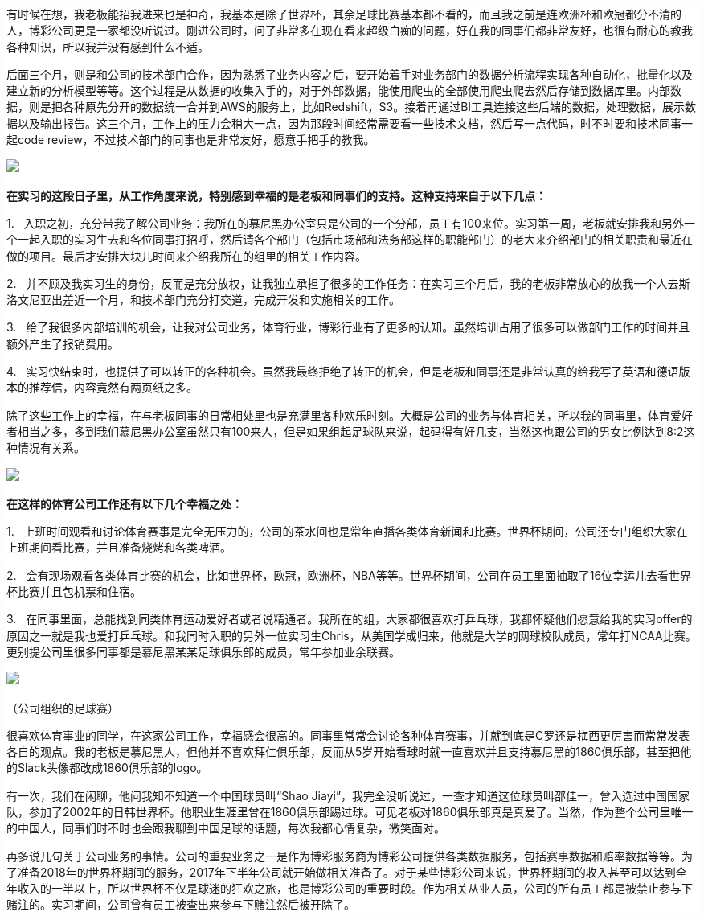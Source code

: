 
有时候在想，我老板能招我进来也是神奇，我基本是除了世界杯，其余足球比赛基本都不看的，而且我之前是连欧洲杯和欧冠都分不清的人，博彩公司更是一家都没听说过。刚进公司时，问了非常多在现在看来超级白痴的问题，好在我的同事们都非常友好，也很有耐心的教我各种知识，所以我并没有感到什么不适。

后面三个月，则是和公司的技术部门合作，因为熟悉了业务内容之后，要开始着手对业务部门的数据分析流程实现各种自动化，批量化以及建立新的分析模型等等。这个过程是从数据的收集入手的，对于外部数据，能使用爬虫的全部使用爬虫爬去然后存储到数据库里。内部数据，则是把各种原先分开的数据统一合并到AWS的服务上，比如Redshift，S3。接着再通过BI工具连接这些后端的数据，处理数据，展示数据以及输出报告。这三个月，工作上的压力会稍大一点，因为那段时间经常需要看一些技术文档，然后写一点代码，时不时要和技术同事一起code review，不过技术部门的同事也是非常友好，愿意手把手的教我。

  

![](https://mmbiz.qpic.cn/mmbiz_jpg/rW3MWnUicJ7eFVoJtefW64COrNcMMgIlaj6eFh6plNMMBia3zJxzdibZccibEACofLYHrAhNdU22xibLDic2OBjD66BA/640?wx_fmt=jpeg)

**在实习的这段日子里，从工作角度来说，特别感到幸福的是老板和同事们的支持。这种支持来自于以下几点：**

1.   入职之初，充分带我了解公司业务：我所在的慕尼黑办公室只是公司的一个分部，员工有100来位。实习第一周，老板就安排我和另外一个一起入职的实习生去和各位同事打招呼，然后请各个部门（包括市场部和法务部这样的职能部门）的老大来介绍部门的相关职责和最近在做的项目。最后才安排大块儿时间来介绍我所在的组里的相关工作内容。

  

2.   并不顾及我实习生的身份，反而是充分放权，让我独立承担了很多的工作任务：在实习三个月后，我的老板非常放心的放我一个人去斯洛文尼亚出差近一个月，和技术部门充分打交道，完成开发和实施相关的工作。

  

3.   给了我很多内部培训的机会，让我对公司业务，体育行业，博彩行业有了更多的认知。虽然培训占用了很多可以做部门工作的时间并且额外产生了报销费用。

  

4.   实习快结束时，也提供了可以转正的各种机会。虽然我最终拒绝了转正的机会，但是老板和同事还是非常认真的给我写了英语和德语版本的推荐信，内容竟然有两页纸之多。

除了这些工作上的幸福，在与老板同事的日常相处里也是充满里各种欢乐时刻。大概是公司的业务与体育相关，所以我的同事里，体育爱好者相当之多，多到我们慕尼黑办公室虽然只有100来人，但是如果组起足球队来说，起码得有好几支，当然这也跟公司的男女比例达到8:2这种情况有关系。

  

![](https://mmbiz.qpic.cn/mmbiz_jpg/rW3MWnUicJ7eFVoJtefW64COrNcMMgIlaJm3RJuztwv8BUnibx2VrzBibPg4lbVGmrCUicKBUeKXmo3jftJSibvIU9Q/640?wx_fmt=jpeg)

  

**在这样的体育公司工作还有以下几个幸福之处：**

  

1.   上班时间观看和讨论体育赛事是完全无压力的，公司的茶水间也是常年直播各类体育新闻和比赛。世界杯期间，公司还专门组织大家在上班期间看比赛，并且准备烧烤和各类啤酒。

2.   会有现场观看各类体育比赛的机会，比如世界杯，欧冠，欧洲杯，NBA等等。世界杯期间，公司在员工里面抽取了16位幸运儿去看世界杯比赛并且包机票和住宿。

3.   在同事里面，总能找到同类体育运动爱好者或者说精通者。我所在的组，大家都很喜欢打乒乓球，我都怀疑他们愿意给我的实习offer的原因之一就是我也爱打乒乓球。和我同时入职的另外一位实习生Chris，从美国学成归来，他就是大学的网球校队成员，常年打NCAA比赛。更别提公司里很多同事都是慕尼黑某某足球俱乐部的成员，常年参加业余联赛。

  

![](https://mmbiz.qpic.cn/mmbiz_jpg/Q4Q57UhXqOIPBCSgGt9D5iasJGPIIiaaslbkUIU8mmibnYQWRd1LjzLHicurEyKMKOYWicLMT6lsEQVZicARqzT3dOLQ/640?wx_fmt=jpeg)

（公司组织的足球赛）

  

很喜欢体育事业的同学，在这家公司工作，幸福感会很高的。同事里常常会讨论各种体育赛事，并就到底是C罗还是梅西更厉害而常常发表各自的观点。我的老板是慕尼黑人，但他并不喜欢拜仁俱乐部，反而从5岁开始看球时就一直喜欢并且支持慕尼黑的1860俱乐部，甚至把他的Slack头像都改成1860俱乐部的logo。  

  

有一次，我们在闲聊，他问我知不知道一个中国球员叫“Shao Jiayi”，我完全没听说过，一查才知道这位球员叫邵佳一，曾入选过中国国家队，参加了2002年的日韩世界杯。他职业生涯里曾在1860俱乐部踢过球。可见老板对1860俱乐部真是真爱了。当然，作为整个公司里唯一的中国人，同事们时不时也会跟我聊到中国足球的话题，每次我都心情复杂，微笑面对。

再多说几句关于公司业务的事情。公司的重要业务之一是作为博彩服务商为博彩公司提供各类数据服务，包括赛事数据和赔率数据等等。为了准备2018年的世界杯期间的服务，2017年下半年公司就开始做相关准备了。对于某些博彩公司来说，世界杯期间的收入甚至可以达到全年收入的一半以上，所以世界杯不仅是球迷的狂欢之旅，也是博彩公司的重要时段。作为相关从业人员，公司的所有员工都是被禁止参与下赌注的。实习期间，公司曾有员工被查出来参与下赌注然后被开除了。
